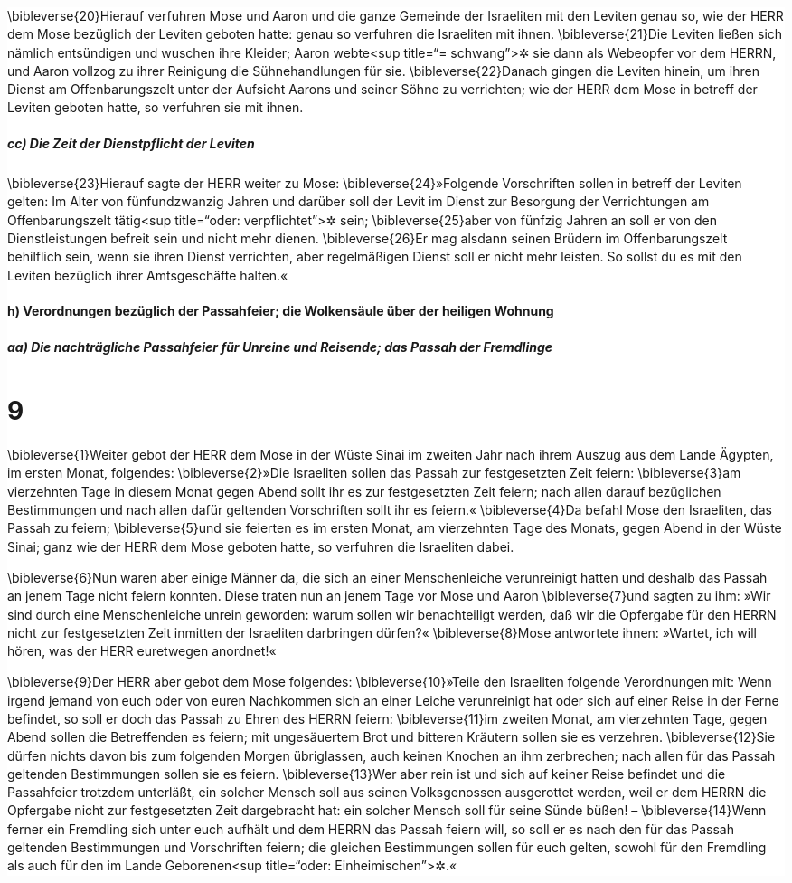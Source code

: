 \bibleverse{20}Hierauf verfuhren Mose und Aaron und die ganze Gemeinde der Israeliten mit den Leviten genau so, wie der HERR dem Mose bezüglich der Leviten geboten hatte: genau so verfuhren die Israeliten mit ihnen.
\bibleverse{21}Die Leviten ließen sich nämlich entsündigen und wuschen ihre Kleider; Aaron webte<sup title=“= schwang”>&#x2732;</sup> sie dann als Webeopfer vor dem HERRN, und Aaron vollzog zu ihrer Reinigung die Sühnehandlungen für sie.
\bibleverse{22}Danach gingen die Leviten hinein, um ihren Dienst am Offenbarungszelt unter der Aufsicht Aarons und seiner Söhne zu verrichten; wie der HERR dem Mose in betreff der Leviten geboten hatte, so verfuhren sie mit ihnen.

##### cc) Die Zeit der Dienstpflicht der Leviten

\bibleverse{23}Hierauf sagte der HERR weiter zu Mose:
\bibleverse{24}»Folgende Vorschriften sollen in betreff der Leviten gelten: Im Alter von fünfundzwanzig Jahren und darüber soll der Levit im Dienst zur Besorgung der Verrichtungen am Offenbarungszelt tätig<sup title=“oder: verpflichtet”>&#x2732;</sup> sein;
\bibleverse{25}aber von fünfzig Jahren an soll er von den Dienstleistungen befreit sein und nicht mehr dienen.
\bibleverse{26}Er mag alsdann seinen Brüdern im Offenbarungszelt behilflich sein, wenn sie ihren Dienst verrichten, aber regelmäßigen Dienst soll er nicht mehr leisten. So sollst du es mit den Leviten bezüglich ihrer Amtsgeschäfte halten.«

#### h) Verordnungen bezüglich der Passahfeier; die Wolkensäule über der heiligen Wohnung

##### aa) Die nachträgliche Passahfeier für Unreine und Reisende; das Passah der Fremdlinge

# 9
\bibleverse{1}Weiter gebot der HERR dem Mose in der Wüste Sinai im zweiten Jahr nach ihrem Auszug aus dem Lande Ägypten, im ersten Monat, folgendes:
\bibleverse{2}»Die Israeliten sollen das Passah zur festgesetzten Zeit feiern:
\bibleverse{3}am vierzehnten Tage in diesem Monat gegen Abend sollt ihr es zur festgesetzten Zeit feiern; nach allen darauf bezüglichen Bestimmungen und nach allen dafür geltenden Vorschriften sollt ihr es feiern.«
\bibleverse{4}Da befahl Mose den Israeliten, das Passah zu feiern;
\bibleverse{5}und sie feierten es im ersten Monat, am vierzehnten Tage des Monats, gegen Abend in der Wüste Sinai; ganz wie der HERR dem Mose geboten hatte, so verfuhren die Israeliten dabei.

\bibleverse{6}Nun waren aber einige Männer da, die sich an einer Menschenleiche verunreinigt hatten und deshalb das Passah an jenem Tage nicht feiern konnten. Diese traten nun an jenem Tage vor Mose und Aaron
\bibleverse{7}und sagten zu ihm: »Wir sind durch eine Menschenleiche unrein geworden: warum sollen wir benachteiligt werden, daß wir die Opfergabe für den HERRN nicht zur festgesetzten Zeit inmitten der Israeliten darbringen dürfen?«
\bibleverse{8}Mose antwortete ihnen: »Wartet, ich will hören, was der HERR euretwegen anordnet!«

\bibleverse{9}Der HERR aber gebot dem Mose folgendes:
\bibleverse{10}»Teile den Israeliten folgende Verordnungen mit: Wenn irgend jemand von euch oder von euren Nachkommen sich an einer Leiche verunreinigt hat oder sich auf einer Reise in der Ferne befindet, so soll er doch das Passah zu Ehren des HERRN feiern:
\bibleverse{11}im zweiten Monat, am vierzehnten Tage, gegen Abend sollen die Betreffenden es feiern; mit ungesäuertem Brot und bitteren Kräutern sollen sie es verzehren.
\bibleverse{12}Sie dürfen nichts davon bis zum folgenden Morgen übriglassen, auch keinen Knochen an ihm zerbrechen; nach allen für das Passah geltenden Bestimmungen sollen sie es feiern.
\bibleverse{13}Wer aber rein ist und sich auf keiner Reise befindet und die Passahfeier trotzdem unterläßt, ein solcher Mensch soll aus seinen Volksgenossen ausgerottet werden, weil er dem HERRN die Opfergabe nicht zur festgesetzten Zeit dargebracht hat: ein solcher Mensch soll für seine Sünde büßen! –
\bibleverse{14}Wenn ferner ein Fremdling sich unter euch aufhält und dem HERRN das Passah feiern will, so soll er es nach den für das Passah geltenden Bestimmungen und Vorschriften feiern; die gleichen Bestimmungen sollen für euch gelten, sowohl für den Fremdling als auch für den im Lande Geborenen<sup title=“oder: Einheimischen”>&#x2732;</sup>.«
